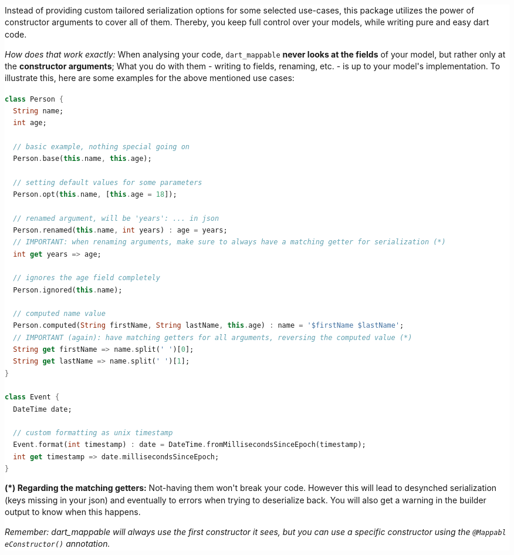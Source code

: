 Instead of providing custom tailored serialization options for some selected use-cases, this package 
utilizes the power of constructor arguments to cover all of them. Thereby, you keep full control
over your models, while writing pure and easy dart code.

*How does that work exactly:* When analysing your code, `dart_mappable` **never looks at the fields** 
of your model, but rather only at the **constructor arguments**; What you do with them - writing to 
fields, renaming, etc. - is up to your model's implementation. To illustrate this, here are some 
examples for the above mentioned use cases:

```dart
class Person {
  String name;
  int age;
    
  // basic example, nothing special going on
  Person.base(this.name, this.age);
  
  // setting default values for some parameters
  Person.opt(this.name, [this.age = 18]);

  // renamed argument, will be 'years': ... in json
  Person.renamed(this.name, int years) : age = years;
  // IMPORTANT: when renaming arguments, make sure to always have a matching getter for serialization (*)
  int get years => age;
  
  // ignores the age field completely
  Person.ignored(this.name);
 
  // computed name value
  Person.computed(String firstName, String lastName, this.age) : name = '$firstName $lastName';
  // IMPORTANT (again): have matching getters for all arguments, reversing the computed value (*)
  String get firstName => name.split(' ')[0];
  String get lastName => name.split(' ')[1];
}

class Event {
  DateTime date;

  // custom formatting as unix timestamp
  Event.format(int timestamp) : date = DateTime.fromMillisecondsSinceEpoch(timestamp);
  int get timestamp => date.millisecondsSinceEpoch;
}
```

**(\*) Regarding the matching getters:** Not-having them won't break your code. 
However this will lead to desynched serialization (keys missing in your json) and eventually to 
errors when trying to deserialize back. You will also get a warning in the builder output to know 
when this happens.

*Remember: dart_mappable will always use the first constructor it sees, but you can use a specific 
constructor using the `@MappableConstructor()` annotation.*
